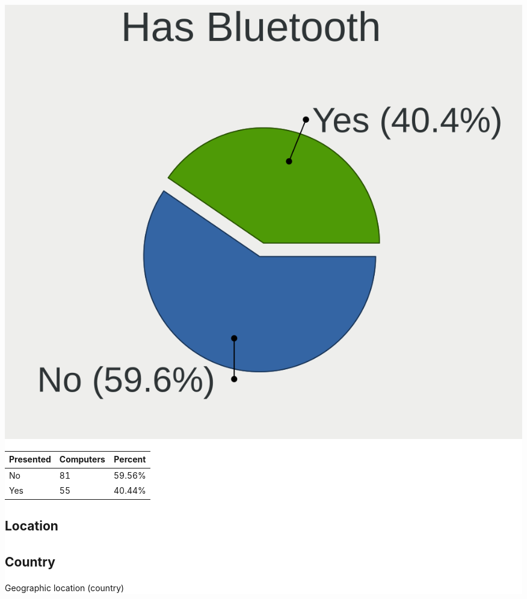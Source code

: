 ![Has Bluetooth](./images/pie_chart_bsd/node_has_bluetooth.svg)


| Presented | Computers | Percent |
|-----------|-----------|---------|
| No        | 81        | 59.56%  |
| Yes       | 55        | 40.44%  |

Location
--------

Country
-------

Geographic location (country)
